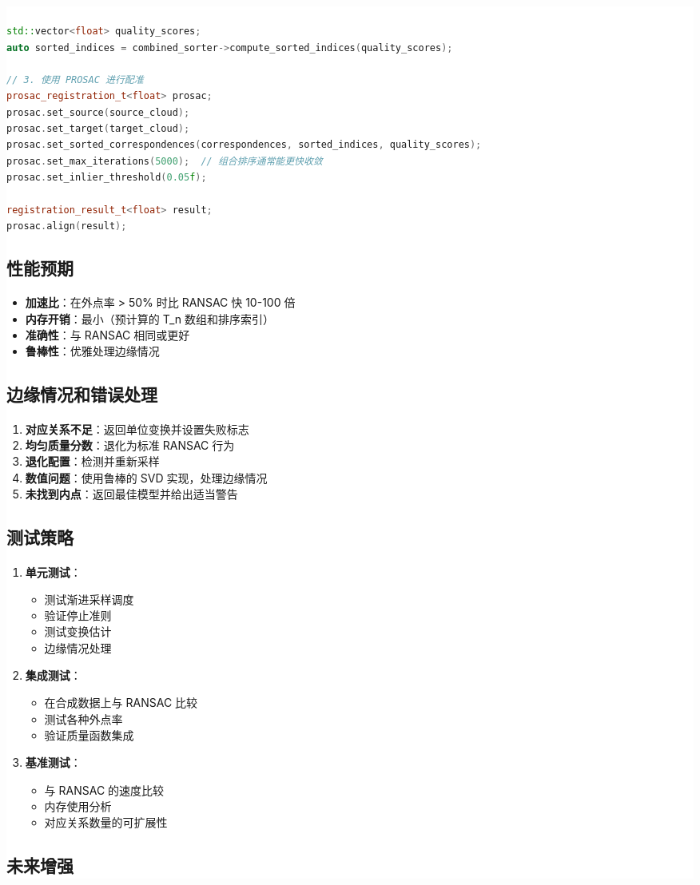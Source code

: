 ```cpp

std::vector<float> quality_scores;
auto sorted_indices = combined_sorter->compute_sorted_indices(quality_scores);

// 3. 使用 PROSAC 进行配准
prosac_registration_t<float> prosac;
prosac.set_source(source_cloud);
prosac.set_target(target_cloud);
prosac.set_sorted_correspondences(correspondences, sorted_indices, quality_scores);
prosac.set_max_iterations(5000);  // 组合排序通常能更快收敛
prosac.set_inlier_threshold(0.05f);

registration_result_t<float> result;
prosac.align(result);
```

## 性能预期

- **加速比**：在外点率 > 50% 时比 RANSAC 快 10-100 倍
- **内存开销**：最小（预计算的 T_n 数组和排序索引）
- **准确性**：与 RANSAC 相同或更好
- **鲁棒性**：优雅处理边缘情况

## 边缘情况和错误处理

1. **对应关系不足**：返回单位变换并设置失败标志
2. **均匀质量分数**：退化为标准 RANSAC 行为
3. **退化配置**：检测并重新采样
4. **数值问题**：使用鲁棒的 SVD 实现，处理边缘情况
5. **未找到内点**：返回最佳模型并给出适当警告

## 测试策略

1. **单元测试**：
   - 测试渐进采样调度
   - 验证停止准则
   - 测试变换估计
   - 边缘情况处理

2. **集成测试**：
   - 在合成数据上与 RANSAC 比较
   - 测试各种外点率
   - 验证质量函数集成

3. **基准测试**：
   - 与 RANSAC 的速度比较
   - 内存使用分析
   - 对应关系数量的可扩展性

## 未来增强
